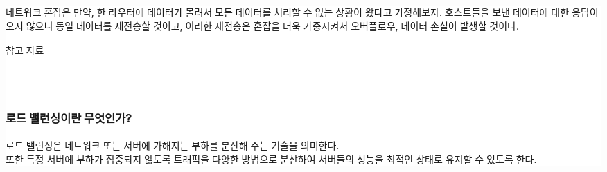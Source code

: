 네트워크 혼잡은 만약, 한 라우터에 데이터가 몰려서 모든 데이터를 처리할 수 없는 상황이 왔다고 가정해보자. 호스트들을 보낸 데이터에 대한 응답이 오지 않으니 동일 데이터를 재전송할 것이고, 이러한 재전송은 혼잡을 더욱 가중시켜서 오버플로우, 데이터 손실이 발생할 것이다.

[참고 자료](https://github.com/gyoogle/tech-interview-for-developer/blob/master/Computer%20Science/Network/TCP%20(%ED%9D%90%EB%A6%84%EC%A0%9C%EC%96%B4%ED%98%BC%EC%9E%A1%EC%A0%9C%EC%96%B4).md)


<br>
<br>

### 로드 밸런싱이란 무엇인가?

로드 밸런싱은 네트워크 또는 서버에 가해지는 부하를 분산해 주는 기술을 의미한다.  
또한 특정 서버에 부하가 집중되지 않도록 트래픽을 다양한 방법으로 분산하여 서버들의 성능을 최적인 상태로 유지할 수 있도록 한다.
